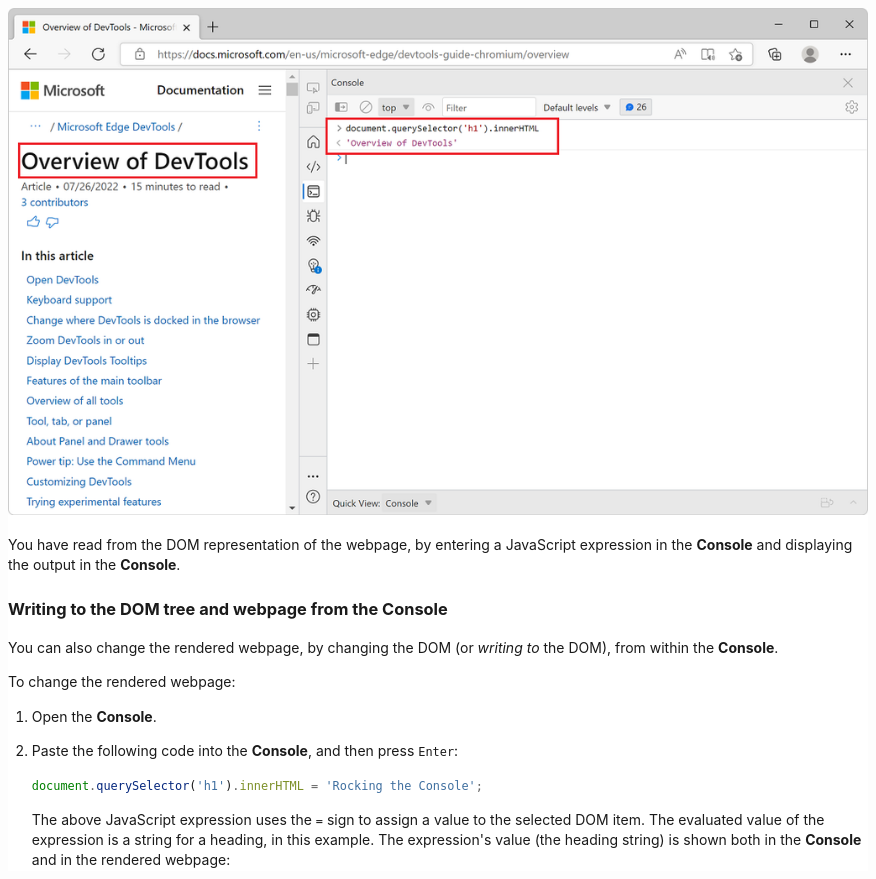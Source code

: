    ![The Console displays the output of the expression, which is the text of the heading.](../media/console-intro-reading-DOM.msft.png)

You have read from the DOM representation of the webpage, by entering a JavaScript expression in the **Console** and displaying the output in the **Console**.


### Writing to the DOM tree and webpage from the Console

You can also change the rendered webpage, by changing the DOM (or _writing to_ the DOM), from within the **Console**.

To change the rendered webpage:

1. Open the **Console**.

1. Paste the following code into the **Console**, and then press `Enter`:

   ```javascript
   document.querySelector('h1').innerHTML = 'Rocking the Console';
   ```

   The above JavaScript expression uses the `=` sign to assign a value to the selected DOM item.  The evaluated value of the expression is a string for a heading, in this example.  The expression's value (the heading string) is shown both in the **Console** and in the rendered webpage:
